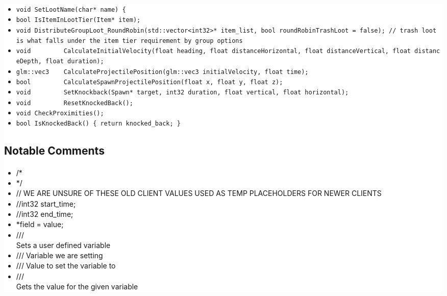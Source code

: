 - `void SetLootName(char* name) {`
- `bool IsItemInLootTier(Item* item);`
- `void DistributeGroupLoot_RoundRobin(std::vector<int32>* item_list, bool roundRobinTrashLoot = false); // trash loot is what falls under the item tier requirement by group options`
- `void 		CalculateInitialVelocity(float heading, float distanceHorizontal, float distanceVertical, float distanceDepth, float duration);`
- `glm::vec3 	CalculateProjectilePosition(glm::vec3 initialVelocity, float time);`
- `bool 		CalculateSpawnProjectilePosition(float x, float y, float z);`
- `void 		SetKnockback(Spawn* target, int32 duration, float vertical, float horizontal);`
- `void 		ResetKnockedBack();`
- `void CheckProximities();`
- `bool IsKnockedBack() { return knocked_back; }`

## Notable Comments

- /*
- */
- // WE ARE UNSURE OF THESE OLD CLIENT VALUES USED AS TEMP PLACEHOLDERS FOR NEWER CLIENTS
- //int32	start_time;
- //int32	end_time;
- *field = value;
- /// <summary>Sets a user defined variable</summary>
- /// <param name='var'>Variable we are setting</param>
- /// <param name='val'>Value to set the variable to</param>
- /// <summary>Gets the value for the given variable</summary>

